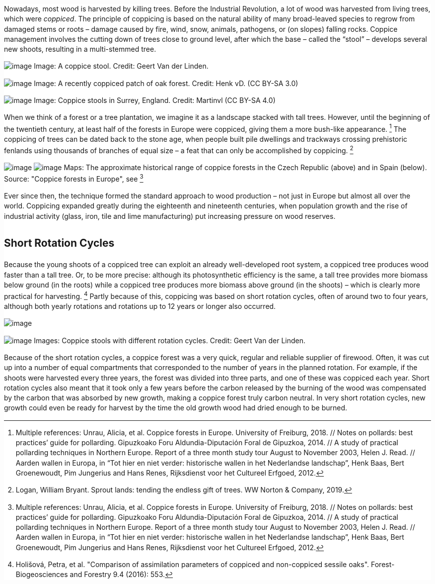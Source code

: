 Nowadays, most wood is harvested by killing trees. Before the Industrial Revolution, a lot of wood was harvested from living trees, which were *coppiced*. The principle of coppicing is based on the natural ability of many broad-leaved species to regrow from damaged stems or roots – damage caused by fire, wind, snow, animals, pathogens, or (on slopes) falling rocks. Coppice management involves the cutting down of trees close to ground level, after which the base – called the “stool” – develops several new shoots, resulting in a multi-stemmed tree.

![image](/images/coppice-stool.png)
Image: A coppice stool. Credit: Geert Van der Linden.

![image](/images/coppiced-patch.jpg)
Image: A recently coppiced patch of oak forest. Credit: Henk vD. (CC BY-SA 3.0)

![image](/images/surrey.jpg)
Image: Coppice stools in Surrey, England. Credit: Martinvl (CC BY-SA 4.0)

When we think of a forest or a tree plantation, we imagine it as a landscape stacked with tall trees. However, until the beginning of the twentieth century, at least half of the forests in Europe were coppiced, giving them a more bush-like appearance. [^1] The coppicing of trees can be dated back to the stone age, when people built pile dwellings and trackways crossing prehistoric fenlands using thousands of branches of equal size – a feat that can only be accomplished by coppicing. [^2]

![image](/images/map-czech-republic.png)
![image](/images/map-spain.png)
Maps: The approximate historical range of coppice forests in the Czech Republic (above) and in Spain (below). Source: "Coppice forests in Europe", see [^1]

Ever since then, the technique formed the standard approach to wood production – not just in Europe but almost all over the world. Coppicing expanded greatly during the eighteenth and nineteenth centuries, when population growth and the rise of industrial activity (glass, iron, tile and lime manufacturing) put increasing pressure on wood reserves.

## Short Rotation Cycles

Because the young shoots of a coppiced tree can exploit an already well-developed root system, a coppiced tree produces wood faster than a tall tree. Or, to be more precise: although its photosynthetic efficiency is the same, a tall tree provides more biomass below ground (in the roots) while a coppiced tree produces more biomass above ground (in the shoots) – which is clearly more practical for harvesting. [^3] Partly because of this, coppicing was based on short rotation cycles, often of around two to four years, although both yearly rotations and rotations up to 12 years or longer also occurred.

![image](/images/rijshoutaanplantingen.png)

![image](/images/hakhoutpercelen.png)
Images: Coppice stools with different rotation cycles. Credit: Geert Van der Linden. 

Because of the short rotation cycles, a coppice forest was a very quick, regular and reliable supplier of firewood. Often, it was cut up into a number of equal compartments that corresponded to the number of years in the planned rotation. For example, if the shoots were harvested every three years, the forest was divided into three parts, and one of these was coppiced each year. Short rotation cycles also meant that it took only a few years before the carbon released by the burning of the wood was compensated by the carbon that was absorbed by new growth, making a coppice forest truly carbon neutral. In very short rotation cycles, new growth could even be ready for harvest by the time the old growth wood had dried enough to be burned.


[^1]: Multiple references: Unrau, Alicia, et al. Coppice forests in Europe. University of Freiburg, 2018. // Notes on pollards: best practices’ guide for pollarding. Gipuzkoako Foru Aldundia-Diputación Foral de Gipuzkoa, 2014. // A study of practical pollarding techniques in Northern Europe. Report of a three month study tour August to November 2003, Helen J. Read. // Aarden wallen in Europa, in “Tot hier en niet verder: historische wallen in het Nederlandse landschap”, Henk Baas, Bert Groenewoudt, Pim Jungerius and Hans Renes, Rijksdienst voor het Cultureel Erfgoed, 2012.
[^2]: Logan, William Bryant. Sprout lands: tending the endless gift of trees. WW Norton & Company, 2019.
[^3]: Holišová, Petra, et al. "Comparison of assimilation parameters of coppiced and non-coppiced sessile oaks". Forest-Biogeosciences and Forestry 9.4 (2016): 553. 
[^4]: Perlin, John. A forest journey: the story of wood and civilization. The Countryman Press, 2005.
[^5]: Most of this information comes from a Belgian publication (in Dutch language): Handleiding voor het inventariseren van houten beplantingen met erfgoedwaarde. Geert Van der Linden, Nele Vanmaele, Koen Smets en Annelies Schepens, Agentschap Onroerend Erfgoed, 2020. For a good (but concise) reference in English, see Rotherham, Ian. Ancient Woodland: history, industry and crafts. Bloomsbury Publishing, 2013.
[^6]: While leaf fodder was used all over Europe, it was especially widespread in mountainous regions, such as Scandinavia, the Alps and the Pyrenees. For example, in Sweden in 1850, 1.3 million sheep and goats consumed a total of 190 million sheaves annually, for which at least 1 million hectares deciduous woodland was exploited, often in the form of pollards. The harvest of leaf fodder predates the use of hay as winter fodder. Branches could be cut with stone tools, while cutting grass requires bronze or iron tools. While most coppicing and pollarding was done in winter, harvesting leaf fodder logically happened in summer. Bundles of leaf fodder were often put in the pollarded trees to dry. References:  Logan, William Bryant. Sprout lands: tending the endless gift of trees. WW Norton & Company, 2019. // A study of practical pollarding techniques in Northern Europe. Report of a three month study tour August to November 2003, Helen J. Read. // Slotte H., "Harvesting of leaf hay shaped the Swedish landscape", Landscape Ecology 16.8 (2001): 691-702. 
[^7]: Wealleans, Alexandra L. "Such as pigs eat: the rise and fall of the pannage pig in the UK". Journal of the Science of Food and Agriculture 93.9 (2013): 2076-2083.
[^8]: This information is based on several Dutch language publications:  Handleiding voor het inventariseren van houten beplantingen met erfgoedwaarde. Geert Van der Linden, Nele Vanmaele, Koen Smets en Annelies Schepens, Agentschap Onroerend Erfgoed, 2020. // Handleiding voor het beheer van hagen en houtkanten met erfgoedwaarde. Thomas Van Driessche, Agentschap Onroerend Erfgoed, 2019 // Knotbomen, knoestige knapen: een praktische gids. Geert Van der Linden, Jos Schenk, Bert Geeraerts, Provincie Vlaams-Brabant, 2017. // Handleiding: Het beheer van historische dreven en wegbeplantingen. Thomas Van Driessche, Paul Van den Bremt and Koen Smets. Agentschap Onroerend Erfgoed, 2017. // Dirkmaat, Jaap. Nederland weer mooi: op weg naar een natuurlijk en idyllisch landschap. ANWB Media-Boeken & Gidsen, 2006. // For a good source in English, see: Müller, Georg. Europe's Field Boundaries: Hedged banks, hedgerows, field walls (stone walls, dry stone walls), dead brushwood hedges, bent hedges, woven hedges, wattle fences and traditional wooden fences. Neuer Kunstverlag, 2013. // If line plantings were mainly used for wood production, they were planted at some distance from each other, allowing more light and thus a higher wood production. If they were mainly used as plot boundaries, they were planted more closely together. This diminished the wood harvest but allowed for a thicker growth.
[^9]: In fact, coppice forests could also have a location-specific function: they could be placed around a city or settlement to form an impenetrable obstacle for attackers, either by foot or by horse. They could not easily be destroyed by shooting, in contrast to a wall. Source: [^5]
[^10]: Lime trees were even used for fire prevention. They were planted right next to the baking house in order to stop the spread of sparks to wood piles, haystacks and thatched roofs. Source: [^5]
[^11]:  The fact that living hedges and trees are harder to move than dead wood fences and posts also has practical advantages. In Europe until the French era, there was no land register and boundaries where physically indicated in the landscape. The surveyor's work was sealed with the planting of a tree, which is much harder to move on the sly than a pole or a fence. Source: [^5]
[^12]: And, if it could be brought in over water from longer distances, the wood had to be harvested within 15-30 km of the river or coast. 
[^13]: Sieferle, Rolf Pieter. The Subterranean Forest: energy systems and the industrial revolution. White Horse Press, 2001.
[^14]: On different scales of wood production, see also:  Jalas, Mikko, and Jenny, Rinkinen. "Stacking wood and staying warm: time, temporality and housework around domestic heating systems", Journal of Consumer Culture 16.1 (2016): 43-60. // Rinkinen, Jenny. "Demanding energy in everyday life: insights from wood heating into theories of social practice." (2015).
[^15]: Vanbeveren, S.P.P., et al. "Operational short rotation woody crop plantations: manual or mechanised harvesting?" Biomass and Bioenergy 72 (2015): 8-18.
[^16]: However, chainsaws can have adverse effects on some tree species, such as reduced growth or greater ability to transfer disease. 
[^17]: Multiple sources that refer to traditional forestry practices in Africa: Leach, Gerald, and Robin Mearns. Beyond the woodfuel crisis: people, land and trees in Africa. Earthscan, 1988. // Leach, Melissa, and Robin Mearns. "The lie of the land: challenging received wisdom on the African environment." (1998) // Cline-Cole, Reginald A. "Political economy, fuelwood relations, and vegetation conservation: Kasar Kano, Northerm Nigeria, 1850-1915." Forest & Conservation History 38.2 (1994): 67-78.
[^18]: Multiple references: Bailis, Rob, et al. "Getting the number right: revisiting woodfuel sustainability in the developing world." Environmental Research Letters 12.11 (2017): 115002 // Masera, Omar R., et al. "Environmental burden of traditional bioenergy use." Annual Review of Environment and Resources 40 (2015): 121-150. // Study downgrades climate impact of wood burning, John Upton, Climate Central, 2015.
[^19]: Haustingsskog. Rettleiar for restaurering og skjøtsel, Garnås, Ingvill; Hauge, Leif ; Svalheim, Ellen, NIBIO RAPPORT | VOL. 4 | NR. 150 | 2018. 